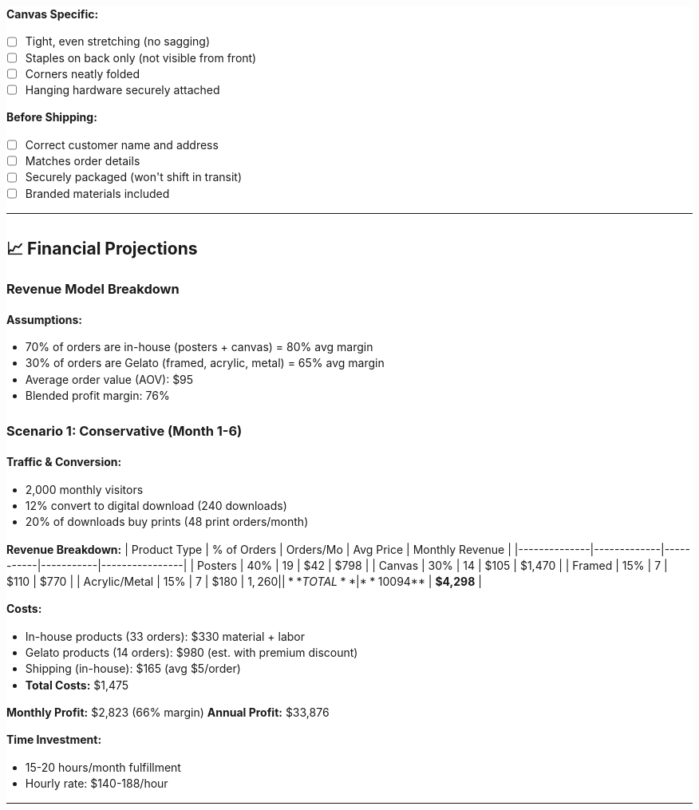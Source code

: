 **Canvas Specific:**
- [ ] Tight, even stretching (no sagging)
- [ ] Staples on back only (not visible from front)
- [ ] Corners neatly folded
- [ ] Hanging hardware securely attached

**Before Shipping:**
- [ ] Correct customer name and address
- [ ] Matches order details
- [ ] Securely packaged (won't shift in transit)
- [ ] Branded materials included

---

## 📈 Financial Projections

### **Revenue Model Breakdown**

**Assumptions:**
- 70% of orders are in-house (posters + canvas) = 80% avg margin
- 30% of orders are Gelato (framed, acrylic, metal) = 65% avg margin
- Average order value (AOV): $95
- Blended profit margin: 76%

### **Scenario 1: Conservative (Month 1-6)**

**Traffic & Conversion:**
- 2,000 monthly visitors
- 12% convert to digital download (240 downloads)
- 20% of downloads buy prints (48 print orders/month)

**Revenue Breakdown:**
| Product Type | % of Orders | Orders/Mo | Avg Price | Monthly Revenue |
|--------------|-------------|-----------|-----------|----------------|
| Posters | 40% | 19 | $42 | $798 |
| Canvas | 30% | 14 | $105 | $1,470 |
| Framed | 15% | 7 | $110 | $770 |
| Acrylic/Metal | 15% | 7 | $180 | $1,260 |
| **TOTAL** | **100%** | **48** | **$94** | **$4,298** |

**Costs:**
- In-house products (33 orders): $330 material + labor
- Gelato products (14 orders): $980 (est. with premium discount)
- Shipping (in-house): $165 (avg $5/order)
- **Total Costs:** $1,475

**Monthly Profit:** $2,823 (66% margin)
**Annual Profit:** $33,876

**Time Investment:**
- 15-20 hours/month fulfillment
- Hourly rate: $140-188/hour

---
